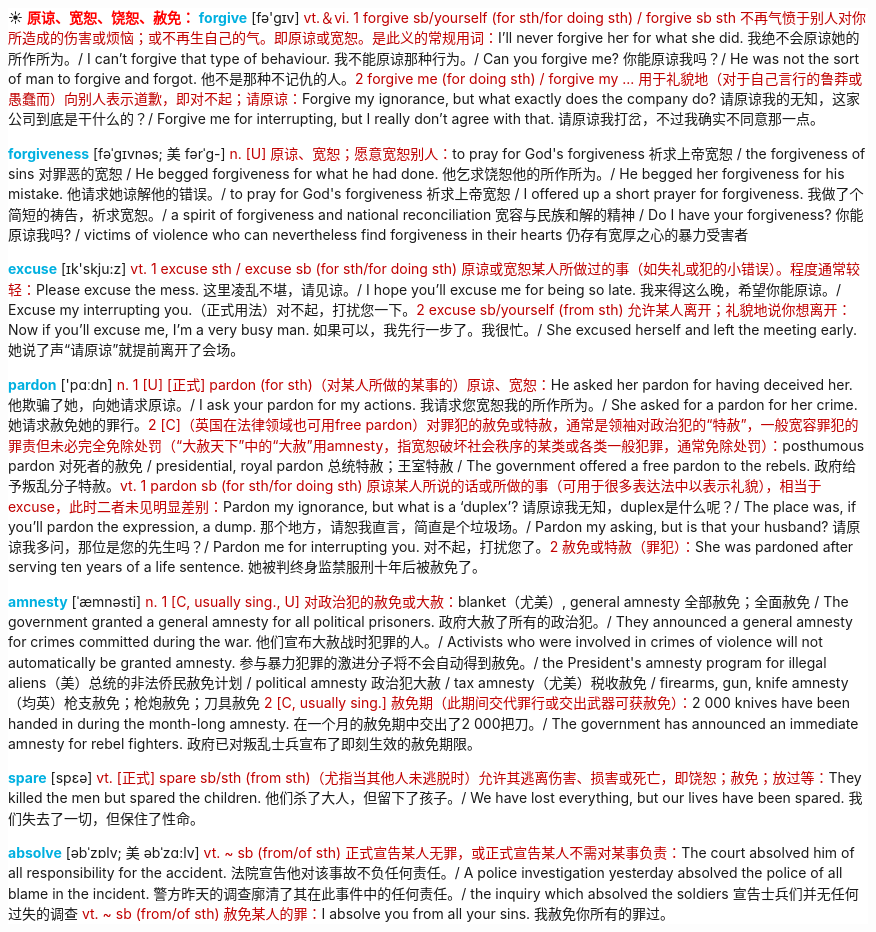 ☀ <font color="red">**原谅、宽恕、饶恕、赦免：**</font>
<font color="sky blue">**forgive**</font> [fə'ɡɪv] 
<font color="#c00000">vt.＆vi. 1 forgive sb/yourself (for sth/for doing sth) / forgive sb sth 不再气愤于别人对你所造成的伤害或烦恼；或不再生自己的气。即原谅或宽恕。是此义的常规用词：</font>I’ll never forgive her for what she did. 我绝不会原谅她的所作所为。/ I can’t forgive that type of behaviour. 我不能原谅那种行为。/ Can you forgive me? 你能原谅我吗？/ He was not the sort of man to forgive and forgot. 他不是那种不记仇的人。<font color="#c00000">2 forgive me (for doing sth) / forgive my ... 用于礼貌地（对于自己言行的鲁莽或愚蠢而）向别人表示道歉，即对不起；请原谅：</font>Forgive my ignorance, but what exactly does the company do? 请原谅我的无知，这家公司到底是干什么的？/ Forgive me for interrupting, but I really don’t agree with that. 请原谅我打岔，不过我确实不同意那一点。
           
<font color="sky blue">**forgiveness**</font> [fəˈgɪvnəs; 美 fərˈg-]
<font color="#c00000">n. [U] 原谅、宽恕；愿意宽恕别人：</font>to pray for God's forgiveness 祈求上帝宽恕 / the forgiveness of sins 对罪恶的宽恕 / He begged forgiveness for what he had done. 他乞求饶恕他的所作所为。/ He begged her forgiveness for his mistake. 他请求她谅解他的错误。/ to pray for God's forgiveness 祈求上帝宽恕 / I offered up a short prayer for forgiveness. 我做了个简短的祷告，祈求宽恕。/ a spirit of forgiveness and national reconciliation 宽容与民族和解的精神 / Do I have your forgiveness? 你能原谅我吗? / victims of violence who can nevertheless find forgiveness in their hearts 仍存有宽厚之心的暴力受害者

<font color="sky blue">**excuse**</font> [ɪk'skju:z] 
<font color="#c00000">vt. 1 excuse sth / excuse sb (for sth/for doing sth) 原谅或宽恕某人所做过的事（如失礼或犯的小错误）。程度通常较轻：</font>Please excuse the mess. 这里凌乱不堪，请见谅。/ I hope you’ll excuse me for being so late. 我来得这么晚，希望你能原谅。/ Excuse my interrupting you.（正式用法）对不起，打扰您一下。<font color="#c00000">2 excuse sb/yourself (from sth) 允许某人离开；礼貌地说你想离开：</font>Now if you’ll excuse me, I’m a very busy man. 如果可以，我先行一步了。我很忙。/ She excused herself and left the meeting early. 她说了声“请原谅”就提前离开了会场。

<font color="sky blue">**pardon**</font> ['pɑːdn] 
<font color="#c00000">n. 1 [U] [正式] pardon (for sth)（对某人所做的某事的）原谅、宽恕：</font>He asked her pardon for having deceived her. 他欺骗了她，向她请求原谅。/ I ask your pardon for my actions. 我请求您宽恕我的所作所为。/ She asked for a pardon for her crime. 她请求赦免她的罪行。<font color="#c00000">2 [C]（英国在法律领域也可用free pardon）对罪犯的赦免或特赦，通常是领袖对政治犯的“特赦”，一般宽容罪犯的罪责但未必完全免除处罚（“大赦天下”中的“大赦”用amnesty，指宽恕破坏社会秩序的某类或各类一般犯罪，通常免除处罚）：</font>posthumous pardon 对死者的赦免 / presidential, royal pardon 总统特赦；王室特赦 / The government offered a free pardon to the rebels. 政府给予叛乱分子特赦。<font color="#c00000">vt. 1 pardon sb (for sth/for doing sth) 原谅某人所说的话或所做的事（可用于很多表达法中以表示礼貌），相当于excuse，此时二者未见明显差别：</font>Pardon my ignorance, but what is a ‘duplex’? 请原谅我无知，duplex是什么呢？/ The place was, if you’ll pardon the expression, a dump. 那个地方，请恕我直言，简直是个垃圾场。/ Pardon my asking, but is that your husband? 请原谅我多问，那位是您的先生吗？/ Pardon me for interrupting you. 对不起，打扰您了。<font color="#c00000">2 赦免或特赦（罪犯）：</font>She was pardoned after serving ten years of a life sentence. 她被判终身监禁服刑十年后被赦免了。
           
<font color="sky blue">**amnesty**</font> [ˈæmnəsti]
<font color="#c00000">n. 1 [C, usually sing., U] 对政治犯的赦免或大赦：</font>blanket（尤美）, general amnesty 全部赦免；全面赦免 / The government granted a general amnesty for all political prisoners. 政府大赦了所有的政治犯。/ They announced a general amnesty for crimes committed during the war. 他们宣布大赦战时犯罪的人。/ Activists who were involved in crimes of violence will not automatically be granted amnesty. 参与暴力犯罪的激进分子将不会自动得到赦免。/ the President's amnesty program for illegal aliens（美）总统的非法侨民赦免计划 / political amnesty 政治犯大赦 / tax amnesty（尤美）税收赦免 / firearms, gun, knife amnesty（均英）枪支赦免；枪炮赦免；刀具赦免 <font color="#c00000">2 [C, usually sing.] 赦免期（此期间交代罪行或交出武器可获赦免）：</font>2 000 knives have been handed in during the month-long amnesty. 在一个月的赦免期中交出了2 000把刀。/ The government has announced an immediate amnesty for rebel fighters. 政府已对叛乱士兵宣布了即刻生效的赦免期限。

<font color="sky blue">**spare**</font> [spεə] 
<font color="#c00000">vt. [正式] spare sb/sth (from sth)（尤指当其他人未逃脱时）允许其逃离伤害、损害或死亡，即饶恕；赦免；放过等：</font>They killed the men but spared the children. 他们杀了大人，但留下了孩子。/ We have lost everything, but our lives have been spared. 我们失去了一切，但保住了性命。
           
<font color="sky blue">**absolve**</font> [əbˈzɒlv; 美 əbˈzɑ:lv]
<font color="#c00000">vt. ~ sb (from/of sth) 正式宣告某人无罪，或正式宣告某人不需对某事负责：</font>The court absolved him of all responsibility for the accident. 法院宣告他对该事故不负任何责任。/ A police investigation yesterday absolved the police of all blame in the incident. 警方昨天的调查廓清了其在此事件中的任何责任。/ the inquiry which absolved the soldiers 宣告士兵们并无任何过失的调查 <font color="#c00000">vt. ~ sb (from/of sth) 赦免某人的罪：</font>I absolve you from all your sins. 我赦免你所有的罪过。
           